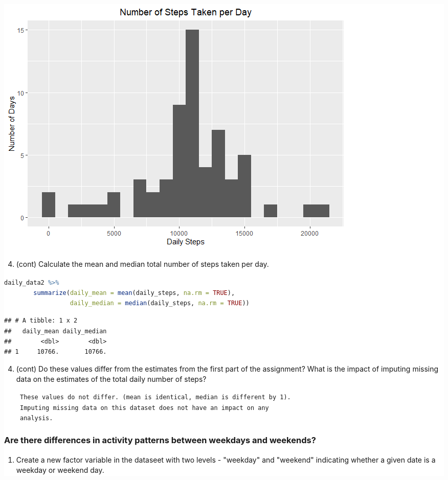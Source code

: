 ![](PA1_template_files/figure-html/unnamed-chunk-10-1.png)

4. (cont) Calculate the mean and median total number of steps taken per day.


```r
daily_data2 %>%
        summarize(daily_mean = mean(daily_steps, na.rm = TRUE),
                  daily_median = median(daily_steps, na.rm = TRUE))
```

```
## # A tibble: 1 x 2
##   daily_mean daily_median
##        <dbl>        <dbl>
## 1     10766.       10766.
```

4. (cont)  Do these values differ from the estimates from the first part of
the assignment?  What is the impact of imputing missing data on the estimates
of the total daily number of steps?

        These values do not differ. (mean is identical, median is different by 1).
        Imputing missing data on this dataset does not have an impact on any
        analysis.
        
### Are there differences in activity patterns between weekdays and weekends?

1. Create a new factor variable in the dataseet with two levels - "weekday" and 
"weekend" indicating whether a given date is a weekday or weekend day.
